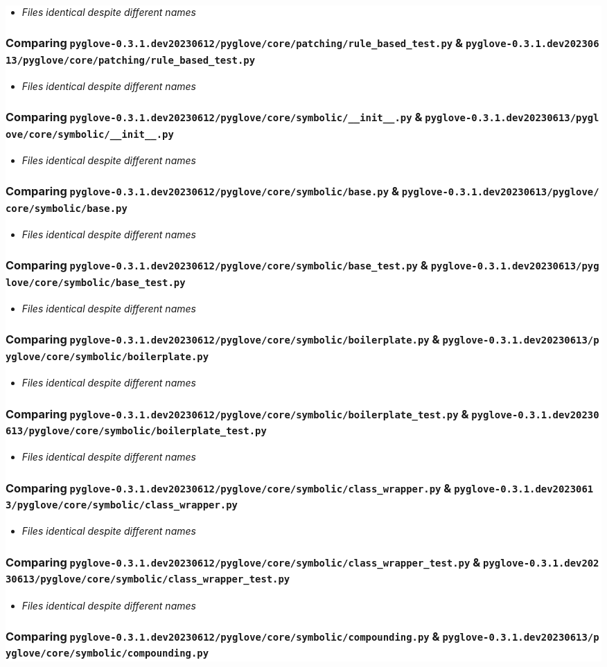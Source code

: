  * *Files identical despite different names*

### Comparing `pyglove-0.3.1.dev20230612/pyglove/core/patching/rule_based_test.py` & `pyglove-0.3.1.dev20230613/pyglove/core/patching/rule_based_test.py`

 * *Files identical despite different names*

### Comparing `pyglove-0.3.1.dev20230612/pyglove/core/symbolic/__init__.py` & `pyglove-0.3.1.dev20230613/pyglove/core/symbolic/__init__.py`

 * *Files identical despite different names*

### Comparing `pyglove-0.3.1.dev20230612/pyglove/core/symbolic/base.py` & `pyglove-0.3.1.dev20230613/pyglove/core/symbolic/base.py`

 * *Files identical despite different names*

### Comparing `pyglove-0.3.1.dev20230612/pyglove/core/symbolic/base_test.py` & `pyglove-0.3.1.dev20230613/pyglove/core/symbolic/base_test.py`

 * *Files identical despite different names*

### Comparing `pyglove-0.3.1.dev20230612/pyglove/core/symbolic/boilerplate.py` & `pyglove-0.3.1.dev20230613/pyglove/core/symbolic/boilerplate.py`

 * *Files identical despite different names*

### Comparing `pyglove-0.3.1.dev20230612/pyglove/core/symbolic/boilerplate_test.py` & `pyglove-0.3.1.dev20230613/pyglove/core/symbolic/boilerplate_test.py`

 * *Files identical despite different names*

### Comparing `pyglove-0.3.1.dev20230612/pyglove/core/symbolic/class_wrapper.py` & `pyglove-0.3.1.dev20230613/pyglove/core/symbolic/class_wrapper.py`

 * *Files identical despite different names*

### Comparing `pyglove-0.3.1.dev20230612/pyglove/core/symbolic/class_wrapper_test.py` & `pyglove-0.3.1.dev20230613/pyglove/core/symbolic/class_wrapper_test.py`

 * *Files identical despite different names*

### Comparing `pyglove-0.3.1.dev20230612/pyglove/core/symbolic/compounding.py` & `pyglove-0.3.1.dev20230613/pyglove/core/symbolic/compounding.py`
